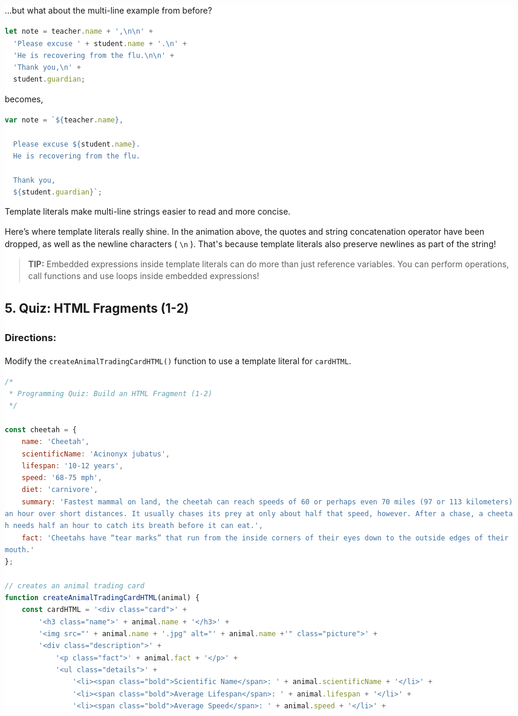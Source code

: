 ...but what about the multi-line example from before?

```js
let note = teacher.name + ',\n\n' +
  'Please excuse ' + student.name + '.\n' +
  'He is recovering from the flu.\n\n' +
  'Thank you,\n' +
  student.guardian;
```

becomes,

```js
var note = `${teacher.name},

  Please excuse ${student.name}.
  He is recovering from the flu.

  Thank you,
  ${student.guardian}`;
```

Template literals make multi-line strings easier to read and more concise.

Here’s where template literals really shine. In the animation above, the quotes and string concatenation operator have been dropped, as well as the newline characters ( `\n` ). That's because template literals also preserve newlines as part of the string!

> **TIP:** Embedded expressions inside template literals can do more than just reference variables. You can perform operations, call functions and use loops inside embedded expressions!

## 5. Quiz: HTML Fragments (1-2)
### Directions:
Modify the `createAnimalTradingCardHTML()` function to use a template literal for `cardHTML`.

```js
/*
 * Programming Quiz: Build an HTML Fragment (1-2)
 */

const cheetah = {
    name: 'Cheetah',
    scientificName: 'Acinonyx jubatus',
    lifespan: '10-12 years',
    speed: '68-75 mph',
    diet: 'carnivore',
    summary: 'Fastest mammal on land, the cheetah can reach speeds of 60 or perhaps even 70 miles (97 or 113 kilometers) an hour over short distances. It usually chases its prey at only about half that speed, however. After a chase, a cheetah needs half an hour to catch its breath before it can eat.',
    fact: 'Cheetahs have “tear marks” that run from the inside corners of their eyes down to the outside edges of their mouth.'
};

// creates an animal trading card
function createAnimalTradingCardHTML(animal) {
    const cardHTML = '<div class="card">' +
        '<h3 class="name">' + animal.name + '</h3>' +
        '<img src="' + animal.name + '.jpg" alt="' + animal.name +'" class="picture">' +
        '<div class="description">' +
            '<p class="fact">' + animal.fact + '</p>' +
            '<ul class="details">' +
                '<li><span class="bold">Scientific Name</span>: ' + animal.scientificName + '</li>' +
                '<li><span class="bold">Average Lifespan</span>: ' + animal.lifespan + '</li>' +
                '<li><span class="bold">Average Speed</span>: ' + animal.speed + '</li>' +
```